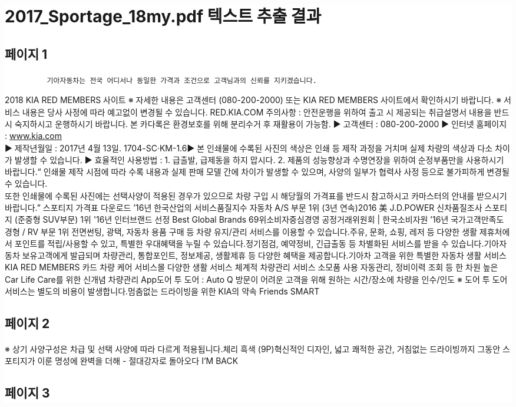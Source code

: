 # 2017_Sportage_18my.pdf 텍스트 추출 결과

## 페이지 1

              기아자동차는 전국 어디서나 동일한 가격과 조건으로 고객님과의 신뢰를 지키겠습니다.
2018
KIA RED MEMBERS 사이트 ※ 자세한 내용은 고객센터 (080-200-2000) 또는 KIA RED MEMBERS 사이트에서 확인하시기 바랍니다. ※ 서비스 내용은 당사 사정에 따라 예고없이 변경될 수 있습니다. RED.KIA.COM
  주의사항 : 안전운행을 위하여 출고 시 제공되는 취급설명서 내용을 반드시 숙지하시고 운행하시기 바랍니다.
  본 카다록은 환경보호를 위해 분리수거 후 재활용이 가능함.
  ▶ 고객센터 : 080-200-2000
  ▶ 인터넷 홈페이지 : www.kia.com        
  ▶ 제작년월일 : 2017년 4월 13일.   1704-SC·KM-1.6▶ 본 인쇄물에 수록된 사진의 색상은 인쇄 등 제작 과정을 거치며 실제 차량의 색상과 다소 차이가 발생할 수 있습니다.
▶ 효율적인 사용방법 : 1. 급출발, 급제동을 하지 맙시다.  2. 제품의 성능향상과 수명연장을 위하여 순정부품만을 사용하시기 바랍니다.“  인쇄물 제작 시점에 따라 수록 내용과 실제 판매 모델 간에 차이가 발생할 수 있으며, 사양의 일부가 협력사 사정 등으로 불가피하게 변경될 수 있습니다.  
또한 인쇄물에 수록된 사진에는 선택사양이 적용된 경우가 있으므로 차량 구입 시 해당월의 가격표를 반드시 참고하시고 카마스터의 안내를 받으시기 바랍니다.”
스포티지 가격표 다운로드 ’16년 한국산업의 서비스품질지수
자동차 A/S 부문 1위 (3년 연속)2016 美 J.D.POWER 신차품질조사 
스포티지 (준중형 SUV부문) 1위 '16년 인터브랜드 선정
Best Global Brands 69위소비자중심경영
공정거래위원회 | 한국소비자원 
 ’16년 국가고객만족도
경형 / RV 부문 1위 
전면썬팅, 광택, 자동차 용품 구매  등 차량 
유지/관리 서비스를 이용할 수 있습니다.주유, 문화, 쇼핑, 레저 등 다양한 생활 
제휴처에서 포인트를 적립/사용할 수 있고, 
특별한 우대혜택을 누릴 수 있습니다.정기점검, 예약정비, 긴급출동 등 차별화된 
서비스를 받을 수 있습니다.기아자동차 보유고객에게 발급되며 
차량관리, 통합포인트, 정보제공, 
생활제휴 등 다양한  혜택을 제공합니다.기아차 고객을 위한 특별한 자동차 생활 서비스 
KIA RED MEMBERS 카드 차량 케어 서비스몰 다양한 생활 서비스 체계적 차량관리 서비스
소모품 사용 자동관리, 정비이력 조회 등 
한 차원 높은 Car Life Care를 위한 신개념 
차량관리 App도어 투 도어 : Auto Q 방문이 어려운 고객을 
위해 원하는 시간/장소에 차량을 인수/인도
※ 도어 투 도어 서비스는 별도의 비용이 발생합니다.멈춤없는 드라이빙을 위한 KIA의 약속 
Friends SMART


## 페이지 2

※ 상기 사양구성은 차급 및 선택 사양에 따라 다르게 적용됩니다.체리 흑색 (9P)혁신적인 디자인, 넓고 쾌적한 공간, 
거침없는 드라이빙까지
그동안 스포티지가 이룬 명성에 완벽을 더해 - 절대강자로 돌아오다
I’M BACK

## 페이지 3
